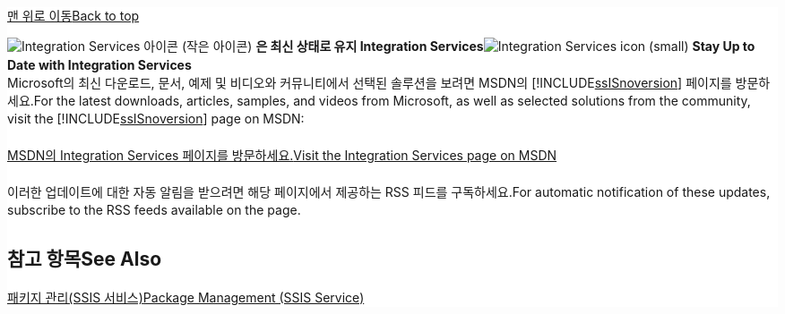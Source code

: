  [<span data-ttu-id="a2e4a-128">맨 위로 이동</span><span class="sxs-lookup"><span data-stu-id="a2e4a-128">Back to top</span></span>](#top)  
  
<span data-ttu-id="a2e4a-129">![Integration Services 아이콘 (작은 아이콘)](../media/dts-16.gif "Integration Services 아이콘(작은 아이콘)")  **은 최신 상태로 유지 Integration Services**</span><span class="sxs-lookup"><span data-stu-id="a2e4a-129">![Integration Services icon (small)](../media/dts-16.gif "Integration Services icon (small)")  **Stay Up to Date with Integration Services**</span></span><br /> <span data-ttu-id="a2e4a-130">Microsoft의 최신 다운로드, 문서, 예제 및 비디오와 커뮤니티에서 선택된 솔루션을 보려면 MSDN의 [!INCLUDE[ssISnoversion](../../includes/ssisnoversion-md.md)] 페이지를 방문하세요.</span><span class="sxs-lookup"><span data-stu-id="a2e4a-130">For the latest downloads, articles, samples, and videos from Microsoft, as well as selected solutions from the community, visit the [!INCLUDE[ssISnoversion](../../includes/ssisnoversion-md.md)] page on MSDN:</span></span><br /><br /> [<span data-ttu-id="a2e4a-131">MSDN의 Integration Services 페이지를 방문하세요.</span><span class="sxs-lookup"><span data-stu-id="a2e4a-131">Visit the Integration Services page on MSDN</span></span>](https://go.microsoft.com/fwlink/?LinkId=136655)<br /><br /> <span data-ttu-id="a2e4a-132">이러한 업데이트에 대한 자동 알림을 받으려면 해당 페이지에서 제공하는 RSS 피드를 구독하세요.</span><span class="sxs-lookup"><span data-stu-id="a2e4a-132">For automatic notification of these updates, subscribe to the RSS feeds available on the page.</span></span>  
  
## <a name="see-also"></a><span data-ttu-id="a2e4a-133">참고 항목</span><span class="sxs-lookup"><span data-stu-id="a2e4a-133">See Also</span></span>  
 [<span data-ttu-id="a2e4a-134">패키지 관리&#40;SSIS 서비스&#41;</span><span class="sxs-lookup"><span data-stu-id="a2e4a-134">Package Management &#40;SSIS Service&#41;</span></span>](../service/package-management-ssis-service.md)  
  
  
